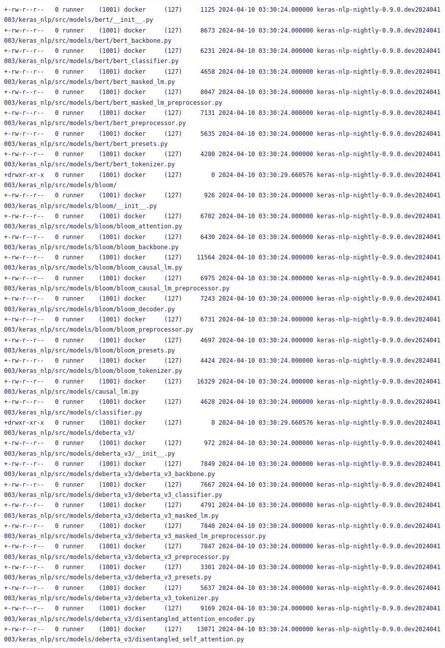 ```diff
+-rw-r--r--   0 runner    (1001) docker     (127)     1125 2024-04-10 03:30:24.000000 keras-nlp-nightly-0.9.0.dev2024041003/keras_nlp/src/models/bert/__init__.py
+-rw-r--r--   0 runner    (1001) docker     (127)     8673 2024-04-10 03:30:24.000000 keras-nlp-nightly-0.9.0.dev2024041003/keras_nlp/src/models/bert/bert_backbone.py
+-rw-r--r--   0 runner    (1001) docker     (127)     6231 2024-04-10 03:30:24.000000 keras-nlp-nightly-0.9.0.dev2024041003/keras_nlp/src/models/bert/bert_classifier.py
+-rw-r--r--   0 runner    (1001) docker     (127)     4658 2024-04-10 03:30:24.000000 keras-nlp-nightly-0.9.0.dev2024041003/keras_nlp/src/models/bert/bert_masked_lm.py
+-rw-r--r--   0 runner    (1001) docker     (127)     8047 2024-04-10 03:30:24.000000 keras-nlp-nightly-0.9.0.dev2024041003/keras_nlp/src/models/bert/bert_masked_lm_preprocessor.py
+-rw-r--r--   0 runner    (1001) docker     (127)     7131 2024-04-10 03:30:24.000000 keras-nlp-nightly-0.9.0.dev2024041003/keras_nlp/src/models/bert/bert_preprocessor.py
+-rw-r--r--   0 runner    (1001) docker     (127)     5635 2024-04-10 03:30:24.000000 keras-nlp-nightly-0.9.0.dev2024041003/keras_nlp/src/models/bert/bert_presets.py
+-rw-r--r--   0 runner    (1001) docker     (127)     4280 2024-04-10 03:30:24.000000 keras-nlp-nightly-0.9.0.dev2024041003/keras_nlp/src/models/bert/bert_tokenizer.py
+drwxr-xr-x   0 runner    (1001) docker     (127)        0 2024-04-10 03:30:29.660576 keras-nlp-nightly-0.9.0.dev2024041003/keras_nlp/src/models/bloom/
+-rw-r--r--   0 runner    (1001) docker     (127)      926 2024-04-10 03:30:24.000000 keras-nlp-nightly-0.9.0.dev2024041003/keras_nlp/src/models/bloom/__init__.py
+-rw-r--r--   0 runner    (1001) docker     (127)     6702 2024-04-10 03:30:24.000000 keras-nlp-nightly-0.9.0.dev2024041003/keras_nlp/src/models/bloom/bloom_attention.py
+-rw-r--r--   0 runner    (1001) docker     (127)     6430 2024-04-10 03:30:24.000000 keras-nlp-nightly-0.9.0.dev2024041003/keras_nlp/src/models/bloom/bloom_backbone.py
+-rw-r--r--   0 runner    (1001) docker     (127)    11564 2024-04-10 03:30:24.000000 keras-nlp-nightly-0.9.0.dev2024041003/keras_nlp/src/models/bloom/bloom_causal_lm.py
+-rw-r--r--   0 runner    (1001) docker     (127)     6975 2024-04-10 03:30:24.000000 keras-nlp-nightly-0.9.0.dev2024041003/keras_nlp/src/models/bloom/bloom_causal_lm_preprocessor.py
+-rw-r--r--   0 runner    (1001) docker     (127)     7243 2024-04-10 03:30:24.000000 keras-nlp-nightly-0.9.0.dev2024041003/keras_nlp/src/models/bloom/bloom_decoder.py
+-rw-r--r--   0 runner    (1001) docker     (127)     6731 2024-04-10 03:30:24.000000 keras-nlp-nightly-0.9.0.dev2024041003/keras_nlp/src/models/bloom/bloom_preprocessor.py
+-rw-r--r--   0 runner    (1001) docker     (127)     4697 2024-04-10 03:30:24.000000 keras-nlp-nightly-0.9.0.dev2024041003/keras_nlp/src/models/bloom/bloom_presets.py
+-rw-r--r--   0 runner    (1001) docker     (127)     4424 2024-04-10 03:30:24.000000 keras-nlp-nightly-0.9.0.dev2024041003/keras_nlp/src/models/bloom/bloom_tokenizer.py
+-rw-r--r--   0 runner    (1001) docker     (127)    16329 2024-04-10 03:30:24.000000 keras-nlp-nightly-0.9.0.dev2024041003/keras_nlp/src/models/causal_lm.py
+-rw-r--r--   0 runner    (1001) docker     (127)     4628 2024-04-10 03:30:24.000000 keras-nlp-nightly-0.9.0.dev2024041003/keras_nlp/src/models/classifier.py
+drwxr-xr-x   0 runner    (1001) docker     (127)        0 2024-04-10 03:30:29.660576 keras-nlp-nightly-0.9.0.dev2024041003/keras_nlp/src/models/deberta_v3/
+-rw-r--r--   0 runner    (1001) docker     (127)      972 2024-04-10 03:30:24.000000 keras-nlp-nightly-0.9.0.dev2024041003/keras_nlp/src/models/deberta_v3/__init__.py
+-rw-r--r--   0 runner    (1001) docker     (127)     7849 2024-04-10 03:30:24.000000 keras-nlp-nightly-0.9.0.dev2024041003/keras_nlp/src/models/deberta_v3/deberta_v3_backbone.py
+-rw-r--r--   0 runner    (1001) docker     (127)     7667 2024-04-10 03:30:24.000000 keras-nlp-nightly-0.9.0.dev2024041003/keras_nlp/src/models/deberta_v3/deberta_v3_classifier.py
+-rw-r--r--   0 runner    (1001) docker     (127)     4791 2024-04-10 03:30:24.000000 keras-nlp-nightly-0.9.0.dev2024041003/keras_nlp/src/models/deberta_v3/deberta_v3_masked_lm.py
+-rw-r--r--   0 runner    (1001) docker     (127)     7840 2024-04-10 03:30:24.000000 keras-nlp-nightly-0.9.0.dev2024041003/keras_nlp/src/models/deberta_v3/deberta_v3_masked_lm_preprocessor.py
+-rw-r--r--   0 runner    (1001) docker     (127)     7847 2024-04-10 03:30:24.000000 keras-nlp-nightly-0.9.0.dev2024041003/keras_nlp/src/models/deberta_v3/deberta_v3_preprocessor.py
+-rw-r--r--   0 runner    (1001) docker     (127)     3301 2024-04-10 03:30:24.000000 keras-nlp-nightly-0.9.0.dev2024041003/keras_nlp/src/models/deberta_v3/deberta_v3_presets.py
+-rw-r--r--   0 runner    (1001) docker     (127)     5637 2024-04-10 03:30:24.000000 keras-nlp-nightly-0.9.0.dev2024041003/keras_nlp/src/models/deberta_v3/deberta_v3_tokenizer.py
+-rw-r--r--   0 runner    (1001) docker     (127)     9169 2024-04-10 03:30:24.000000 keras-nlp-nightly-0.9.0.dev2024041003/keras_nlp/src/models/deberta_v3/disentangled_attention_encoder.py
+-rw-r--r--   0 runner    (1001) docker     (127)    13071 2024-04-10 03:30:24.000000 keras-nlp-nightly-0.9.0.dev2024041003/keras_nlp/src/models/deberta_v3/disentangled_self_attention.py
```